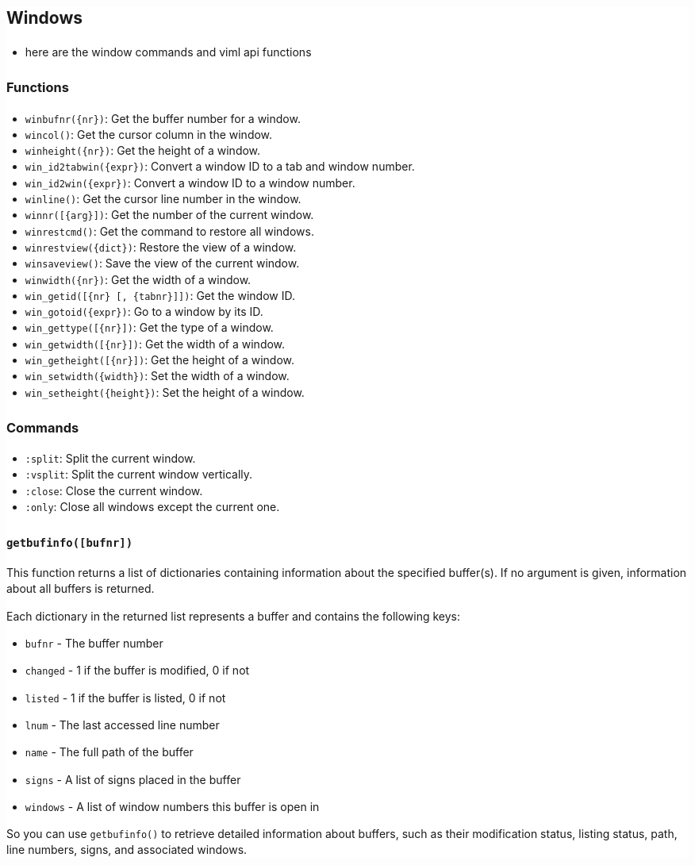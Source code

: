 ## Windows

- here are the window commands and viml api functions

### Functions

- `winbufnr({nr})`: Get the buffer number for a window.
- `wincol()`: Get the cursor column in the window.
- `winheight({nr})`: Get the height of a window.
- `win_id2tabwin({expr})`: Convert a window ID to a tab and window number.
- `win_id2win({expr})`: Convert a window ID to a window number.
- `winline()`: Get the cursor line number in the window.
- `winnr([{arg}])`: Get the number of the current window.
- `winrestcmd()`: Get the command to restore all windows.
- `winrestview({dict})`: Restore the view of a window.
- `winsaveview()`: Save the view of the current window.
- `winwidth({nr})`: Get the width of a window.
- `win_getid([{nr} [, {tabnr}]])`: Get the window ID.
- `win_gotoid({expr})`: Go to a window by its ID.
- `win_gettype([{nr}])`: Get the type of a window.
- `win_getwidth([{nr}])`: Get the width of a window.
- `win_getheight([{nr}])`: Get the height of a window.
- `win_setwidth({width})`: Set the width of a window.
- `win_setheight({height})`: Set the height of a window.

### Commands

- `:split`: Split the current window.
- `:vsplit`: Split the current window vertically.
- `:close`: Close the current window.
- `:only`: Close all windows except the current one.

### `getbufinfo([bufnr])`

This function returns a list of dictionaries containing information about the specified buffer(s). If no argument is given, information about all buffers is returned.

Each dictionary in the returned list represents a buffer and contains the following keys:

- `bufnr` - The buffer number

- `changed` - 1 if the buffer is modified, 0 if not

- `listed` - 1 if the buffer is listed, 0 if not

- `lnum` - The last accessed line number

- `name` - The full path of the buffer

- `signs` - A list of signs placed in the buffer

- `windows` - A list of window numbers this buffer is open in

So you can use `getbufinfo()` to retrieve detailed information about buffers, such as their modification status, listing status, path, line numbers, signs, and associated windows.
